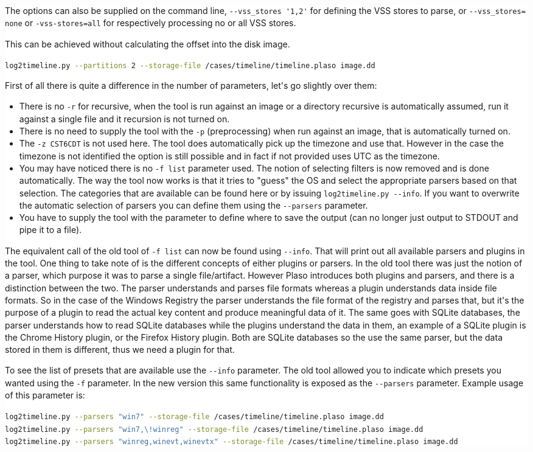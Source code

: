 The options can also be supplied on the command line, `--vss_stores '1,2'` for
defining the VSS stores to parse, or `--vss_stores=none` or `-vss-stores=all`
for respectively processing no or all VSS stores.

This can be achieved without calculating the offset into the disk image.

```bash
log2timeline.py --partitions 2 --storage-file /cases/timeline/timeline.plaso image.dd
```

First of all there is quite a difference in the number of parameters, let's go
slightly over them:

* There is no `-r` for recursive, when the tool is run against an image or a directory recursive is automatically assumed, run it against a single file and it recursion is not turned on.
* There is no need to supply the tool with the `-p` (preprocessing) when run against an image, that is automatically turned on.
* The `-z CST6CDT` is not used here. The tool does automatically pick up the timezone and use that. However in the case the timezone is not identified the option is still possible and in fact if not provided uses UTC as the timezone.
* You may have noticed there is no `-f list` parameter used. The notion of selecting filters is now removed and is done automatically. The way the tool now works is that it tries to "guess" the OS and select the appropriate parsers based on that selection. The categories that are available can  be found here or by issuing `log2timeline.py --info`. If you want to overwrite the automatic selection of parsers you can define them using the `--parsers` parameter.
* You have to supply the tool with the parameter to define where to save the output (can no longer just output to STDOUT and pipe it to a file).

The equivalent call of the old tool of `-f list` can now be found using
`--info`. That will print out all available parsers and plugins in the tool.
One thing to take note of is the different concepts of either plugins or
parsers. In the old tool there was just the notion of a parser, which purpose
it was to parse a single file/artifact. However Plaso introduces both plugins
and parsers, and there is a distinction between the two. The parser understands
and parses file formats whereas a plugin understands data inside file formats.
So in the case of the Windows Registry the parser understands the file format
of the registry and parses that, but it's the purpose of a plugin to read the
actual key content and produce meaningful data of it. The same goes with SQLite
databases, the parser understands how to read SQLite databases while the
plugins understand the data in them, an example of a SQLite plugin is the
Chrome History plugin, or the Firefox History plugin. Both are SQLite databases
so the use the same parser, but the data stored in them is different, thus we
need a plugin for that.

To see the list of presets that are available use the `--info` parameter. The
old tool allowed you to indicate which presets you wanted using the `-f`
parameter. In the new version this same functionality is exposed as the
`--parsers` parameter. Example usage of this parameter is:

```bash
log2timeline.py --parsers "win7" --storage-file /cases/timeline/timeline.plaso image.dd
log2timeline.py --parsers "win7,\!winreg" --storage-file /cases/timeline/timeline.plaso image.dd
log2timeline.py --parsers "winreg,winevt,winevtx" --storage-file /cases/timeline/timeline.plaso image.dd
```
